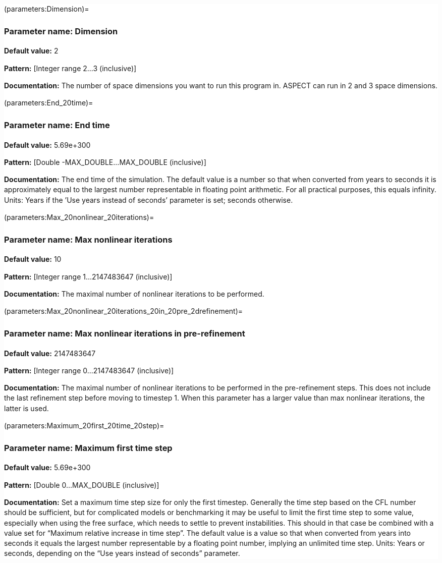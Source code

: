 (parameters:Dimension)=
### __Parameter name:__ Dimension
**Default value:** 2

**Pattern:** [Integer range 2...3 (inclusive)]

**Documentation:** The number of space dimensions you want to run this program in. ASPECT can run in 2 and 3 space dimensions.

(parameters:End_20time)=
### __Parameter name:__ End time
**Default value:** 5.69e+300

**Pattern:** [Double -MAX_DOUBLE...MAX_DOUBLE (inclusive)]

**Documentation:** The end time of the simulation. The default value is a number so that when converted from years to seconds it is approximately equal to the largest number representable in floating point arithmetic. For all practical purposes, this equals infinity. Units: Years if the &rsquo;Use years instead of seconds&rsquo; parameter is set; seconds otherwise.

(parameters:Max_20nonlinear_20iterations)=
### __Parameter name:__ Max nonlinear iterations
**Default value:** 10

**Pattern:** [Integer range 1...2147483647 (inclusive)]

**Documentation:** The maximal number of nonlinear iterations to be performed.

(parameters:Max_20nonlinear_20iterations_20in_20pre_2drefinement)=
### __Parameter name:__ Max nonlinear iterations in pre-refinement
**Default value:** 2147483647

**Pattern:** [Integer range 0...2147483647 (inclusive)]

**Documentation:** The maximal number of nonlinear iterations to be performed in the pre-refinement steps. This does not include the last refinement step before moving to timestep 1. When this parameter has a larger value than max nonlinear iterations, the latter is used.

(parameters:Maximum_20first_20time_20step)=
### __Parameter name:__ Maximum first time step
**Default value:** 5.69e+300

**Pattern:** [Double 0...MAX_DOUBLE (inclusive)]

**Documentation:** Set a maximum time step size for only the first timestep. Generally the time step based on the CFL number should be sufficient, but for complicated models or benchmarking it may be useful to limit the first time step to some value, especially when using the free surface, which needs to settle to prevent instabilities. This should in that case be combined with a value set for &ldquo;Maximum relative increase in time step&rdquo;. The default value is a value so that when converted from years into seconds it equals the largest number representable by a floating point number, implying an unlimited time step. Units: Years or seconds, depending on the &ldquo;Use years instead of seconds&rdquo; parameter.
